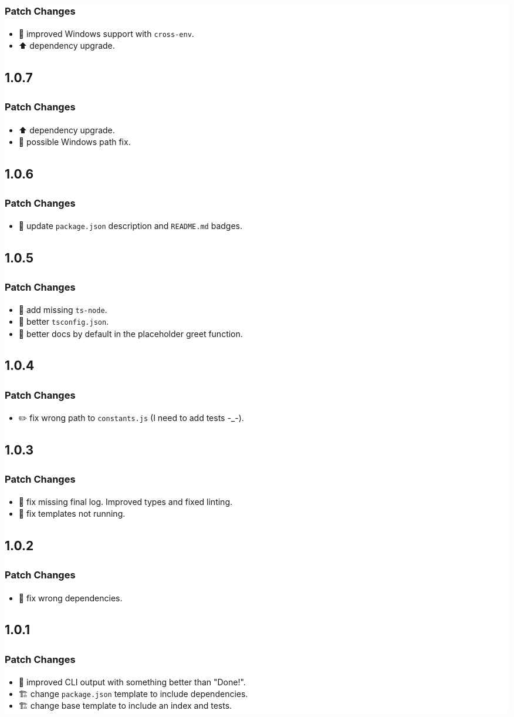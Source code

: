 ### Patch Changes

- 🐛 improved Windows support with `cross-env`.
- ⬆️ dependency upgrade.

## 1.0.7

### Patch Changes

- ⬆️ dependency upgrade.
- 🐛 possible Windows path fix.

## 1.0.6

### Patch Changes

- 🔧 update `package.json` description and `README.md` badges.

## 1.0.5

### Patch Changes

- 🐛 add missing `ts-node`.
- 🐛 better `tsconfig.json`.
- 🎨 better docs by default in the placeholder greet function.

## 1.0.4

### Patch Changes

- ✏️ fix wrong path to `constants.js` (I need to add tests -\_-).

## 1.0.3

### Patch Changes

- 🐛 fix missing final log. Improved types and fixed linting.
- 🐛 fix templates not running.

## 1.0.2

### Patch Changes

- 🐛 fix wrong dependencies.

## 1.0.1

### Patch Changes

- 🎨 improved CLI output with something better than "Done!".
- 🏗 change `package.json` template to include dependencies.
- 🏗 change base template to include an index and tests.
